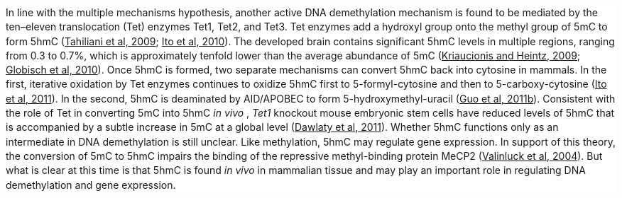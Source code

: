 In line with the multiple mechanisms hypothesis, another active DNA demethylation mechanism is found to be mediated by the ten–eleven translocation (Tet) enzymes Tet1, Tet2, and Tet3. Tet enzymes add a hydroxyl group onto the methyl group of 5mC to form 5hmC ([Tahiliani et al, 2009](https://www.nature.com/articles/npp2012112#ref-CR181 "Tahiliani M, Koh KP, Shen Y, Pastor WA, Bandukwala H, Brudno Y et al \(2009\). Conversion of 5-methylcytosine to 5-hydroxymethylcytosine in mammalian DNA by MLL partner TET1. Science 324: 930–935. The first study to demonstrate the role of Tet enzymes in conversion of 5-methylcytosine to 5-hydroxymethylcytosine, thus leading to recent studies of the DNA demethylation mechanism in the mammalian system."); [Ito et al, 2010](https://www.nature.com/articles/npp2012112#ref-CR90 "Ito S, D’Alessio AC, Taranova OV, Hong K, Sowers LC, Zhang Y \(2010\). Role of Tet proteins in 5mC to 5hmC conversion, ES-cell self-renewal and inner cell mass specification. Nature 466: 1129–1133.")). The developed brain contains significant 5hmC levels in multiple regions, ranging from 0.3 to 0.7%, which is approximately tenfold lower than the average abundance of 5mC ([Kriaucionis and Heintz, 2009](https://www.nature.com/articles/npp2012112#ref-CR104 "Kriaucionis S, Heintz N \(2009\). The nuclear DNA base 5-hydroxymethylcytosine is present in Purkinje neurons and the brain. Science 324: 929–930. This is first paper describing that hydroxymethylcytosine is enriched in postmitotic CNS neurons."); [Globisch et al, 2010](https://www.nature.com/articles/npp2012112#ref-CR63 "Globisch D, Munzel M, Muller M, Michalakis S, Wagner M, Koch S et al \(2010\). Tissue distribution of 5-hydroxymethylcytosine and search for active demethylation intermediates. PLoS One 5: e15367.")). Once 5hmC is formed, two separate mechanisms can convert 5hmC back into cytosine in mammals. In the first, iterative oxidation by Tet enzymes continues to oxidize 5hmC first to 5-formyl-cytosine and then to 5-carboxy-cytosine ([Ito et al, 2011](https://www.nature.com/articles/npp2012112#ref-CR91 "Ito S, Shen L, Dai Q, Wu SC, Collins LB, Swenberg JA et al \(2011\). Tet proteins can convert 5-methylcytosine to 5-formylcytosine and 5-carboxylcytosine. Science 333: 1300–1303.")). In the second, 5hmC is deaminated by AID/APOBEC to form 5-hydroxymethyl-uracil ([Guo et al, 2011b](https://www.nature.com/articles/npp2012112#ref-CR67 "Guo J, Su Y, Zhong C, Ming GL, Song H \(2011b\). Hydroxylation of 5-methylcytosine by TET1 promotes active DNA demethylation in the adult brain. Cell 145: 423–434. Also discovered few gene regions, including BDNF, that exhibit demethylation and remethylation cycle in postmitotic neurons.")). Consistent with the role of Tet in converting 5mC into 5hmC _in vivo_ , _Tet1_ knockout mouse embryonic stem cells have reduced levels of 5hmC that is accompanied by a subtle increase in 5mC at a global level ([Dawlaty et al, 2011](https://www.nature.com/articles/npp2012112#ref-CR40 "Dawlaty MM, Ganz K, Powell BE, Hu YC, Markoulaki S, Cheng AW et al \(2011\). Tet1 is dispensable for maintaining pluripotency and its loss is compatible with embryonic and postnatal development. Cell Stem Cell 9: 166–175.")).
Whether 5hmC functions only as an intermediate in DNA demethylation is still unclear. Like methylation, 5hmC may regulate gene expression. In support of this theory, the conversion of 5mC to 5hmC impairs the binding of the repressive methyl-binding protein MeCP2 ([Valinluck et al, 2004](https://www.nature.com/articles/npp2012112#ref-CR190 "Valinluck V, Tsai HH, Rogstad DK, Burdzy A, Bird A, Sowers LC \(2004\). Oxidative damage to methyl-CpG sequences inhibits the binding of the methyl-CpG binding domain \(MBD\) of methyl-CpG binding protein 2 \(MeCP2\). Nucleic Acids Res 32: 4100–4108.")). But what is clear at this time is that 5hmC is found _in vivo_ in mammalian tissue and may play an important role in regulating DNA demethylation and gene expression.